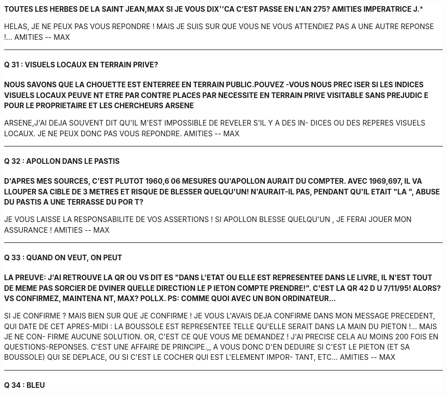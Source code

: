**TOUTES LES HERBES DE LA SAINT JEAN,MAX SI JE VOUS DIX''CA C'EST PASSE EN L'AN 275? AMITIES IMPERATRICE J.***

HELAS, JE NE PEUX PAS VOUS REPONDRE ! MAIS JE SUIS SUR QUE VOUS NE VOUS  ATTENDIEZ PAS A UNE AUTRE REPONSE !... AMITIES -- MAX

---

#### Q 31 : VISUELS LOCAUX EN TERRAIN PRIVE?

**NOUS SAVONS QUE LA CHOUETTE EST ENTERREE EN TERRAIN
PUBLIC.POUVEZ -VOUS NOUS PREC ISER SI LES INDICES VISUELS LOCAUX PEUVE
NT ETRE PAR CONTRE PLACES PAR NECESSITE  EN TERRAIN PRIVE VISITABLE SANS
 PREJUDIC E POUR LE PROPRIETAIRE ET LES CHERCHEURS
    ARSENE**

ARSENE,J'AI DEJA SOUVENT DIT QU'IL M'EST IMPOSSIBLE DE
 REVELER S'IL Y A DES IN- DICES OU DES REPERES VISUELS LOCAUX. JE NE
PEUX DONC PAS VOUS REPONDRE. AMITIES -- MAX

---

#### Q 32 : APOLLON DANS LE PASTIS

**D'APRES MES SOURCES, C'EST PLUTOT 1960,6 06 MESURES
QU'APOLLON AURAIT DU COMPTER. AVEC 1969,697, IL VA LLOUPER SA CIBLE DE 3
 METRES ET RISQUE DE BLESSER QUELQU'UN! N'AURAIT-IL PAS, PENDANT QU'IL
ETAIT "LA ", ABUSE DU PASTIS A UNE TERRASSE DU POR T?**

JE VOUS LAISSE LA RESPONSABILITE DE VOS ASSERTIONS ! SI APOLLON BLESSE QUELQU'UN , JE FERAI JOUER MON ASSURANCE ! AMITIES -- MAX

---

#### Q 33 : QUAND ON VEUT, ON PEUT

**LA PREUVE: J'AI RETROUVE LA QR OU VS DIT ES "DANS
L'ETAT OU ELLE EST REPRESENTEE  DANS LE LIVRE, IL N'EST TOUT DE MEME PAS
  SORCIER DE DVINER QUELLE DIRECTION LE P IETON COMPTE PRENDRE!". C'EST
LA QR 42 D U 7/11/95! ALORS? VS CONFIRMEZ, MAINTENA NT, MAX?  POLLX. PS:
 COMME QUOI AVEC UN BON ORDINATEUR...**

SI JE CONFIRME ? MAIS BIEN SUR QUE JE  CONFIRME ! JE
VOUS L'AVAIS DEJA CONFIRME DANS MON MESSAGE PRECEDENT, QUI DATE DE CET
APRES-MIDI : LA BOUSSOLE EST REPRESENTEE TELLE QU'ELLE SERAIT DANS LA
MAIN DU PIETON !... MAIS JE NE CON- FIRME AUCUNE SOLUTION. OR, C'EST CE
QUE VOUS ME DEMANDEZ ! J'AI PRECISE CELA
AU MOINS 200 FOIS EN QUESTIONS-REPONSES. C'EST UNE AFFAIRE DE
PRINCIPE.,, A VOUS DONC D'EN DEDUIRE SI C'EST LE PIETON (ET SA BOUSSOLE)
 QUI SE DEPLACE, OU SI C'EST LE COCHER QUI EST L'ELEMENT IMPOR- TANT,
ETC... AMITIES -- MAX

---

#### Q 34 : BLEU
